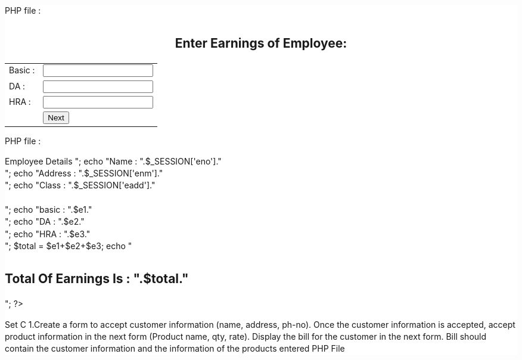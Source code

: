 PHP file : 

<?php
session_start();
$eno = $_GET['eno'];
$enm = $_GET['enm'];
$eadd = $_GET['eadd'];

$_SESSION['eno'] = $eno;
$_SESSION['enm'] = $enm;
$_SESSION['eadd'] = $eadd;
?>

<html>
<body>

<form action="slip18_2_2.php" method="post">
<center>
<h2>Enter Earnings of Employee:</h2>

<table>
<tr><td>Basic : </td><td><input type="text" name="e1"></td><tr>
<tr><td>DA : </td><td><input type="text" name="e2"></td></tr>
<tr><td>HRA : </td><td><input type="text" name="e3"></td></tr>
<tr><td></td><td><input type="submit" value=Next></td></tr>
</table>
</center>
</form>
</body>
</html>

PHP file :
<?php
session_start();
$e1 = $_POST['e1'];
$e2 = $_POST['e2'];
$e3= $_POST['e3'];

echo "<h3>Employee Details</h3> ";
echo "Name : ".$_SESSION['eno']."<br>";
echo "Address : ".$_SESSION['enm']."<br>";
echo "Class : ".$_SESSION['eadd']."<br><br>";

echo "basic : ".$e1."<br>";
echo "DA : ".$e2."<br>";
echo "HRA : ".$e3."<br>";

$total = $e1+$e2+$e3;
echo "<h2>Total Of Earnings Is : ".$total."</h2>";
?>

Set C
1.Create a form to accept customer information (name, address, ph-no). Once the customer information is accepted, accept product information in the next form (Product name, qty, rate). Display the bill for the customer in the next form. Bill should contain the customer information and the information of the products entered
PHP File
<?php
session_start();
	$_SESSION['cname']=$_POST['cname'];
	$_SESSION['caddr']=$_POST['caddr'];
	$_SESSION['cmono']=$_POST['cmono'];
?>
